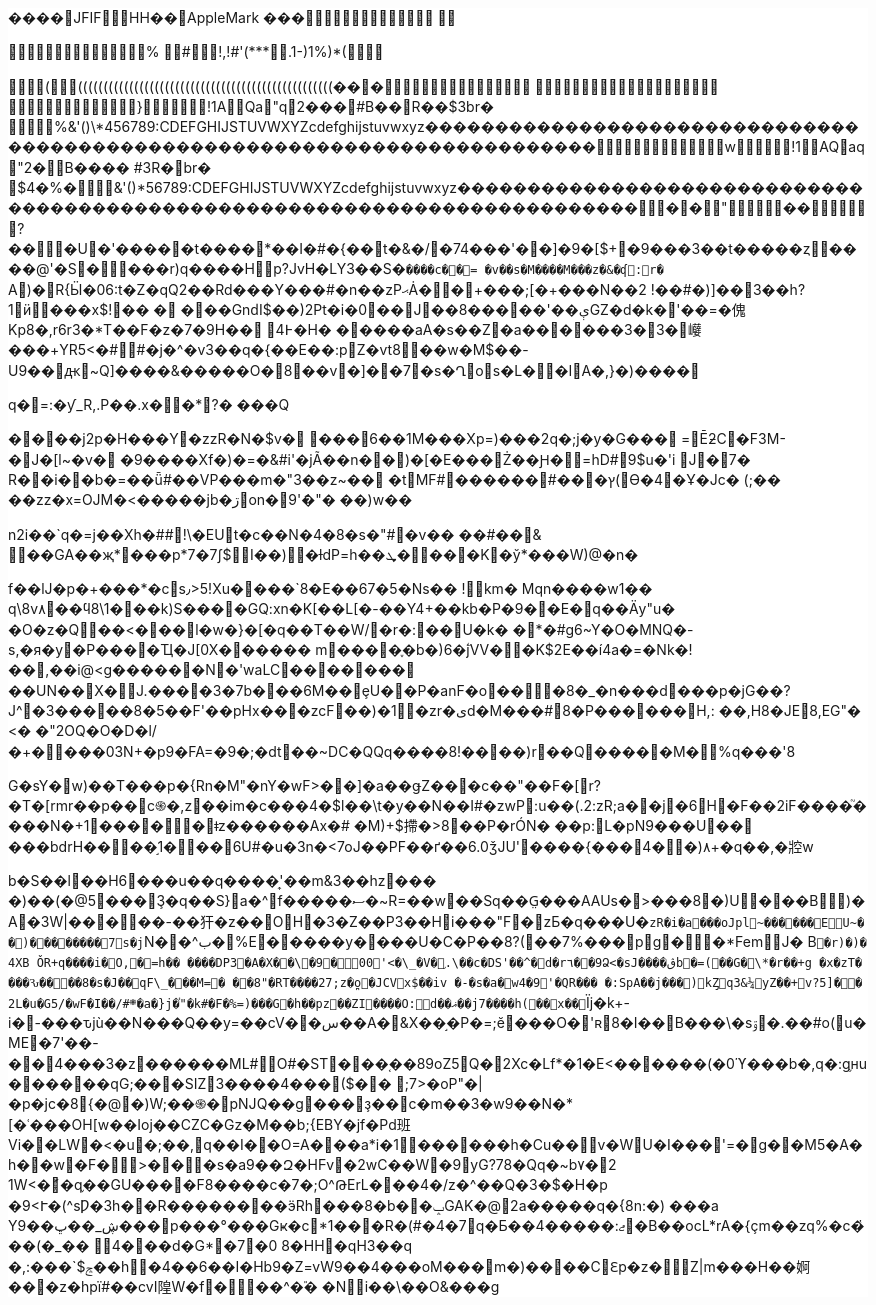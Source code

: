 ���� JFIF  H H  �� AppleMark
�� � 

 
% #!,!#'(\*\*\*.1-)1%)\*(
 
(((((((((((((((((((((((((((((((((((((((((((((((((((���           
        
   } !1AQa"q2���#B��R��$3br� 
%&'()\*456789:CDEFGHIJSTUVWXYZcdefghijstuvwxyz�������������������������������������������������������������������������  w !1AQaq"2�B���� #3R�br�
$4�%�&'()\*56789:CDEFGHIJSTUVWXYZcdefghijstuvwxyz�������������������������������������������������������������������������� ��" ��   ? ��޽�U�'����� t����\*��I�#�{��t�&�/�74���'��]�9�[$+�9��� 3��t�����ȥ�� ��@'�S����r)q����Hp?JvH�LY3��S�`����c� �= �v��s�M����M���z�&�ʠ:r�`A)�R{Ӹ�06:t�Z�qQ2��Rd���Y���#�n��zPޙȦ��+��� ;[�+���N��2
!��#�)]��3��h?1ӥ���x$!��
� ���GnԁI$��)2Pt�i�0��J��8�����'��ېGZ�d�k�'��=�傀Kp8�,r6r3�\*T��F�z�7�9H�� ߅4�H�
�����aA�s��Z�a������3�3�巕���+YR5<�##�j�^�v3��q�{��E��:pZ�vt8��w�M$��-U9��ԫ~Q]����&�����O�8��v�]��7�s�Ղos�L��IA�,}�)����

 q�=:�ƴ\_R\,.Р��.x� �\*\?� ���Q
 
 ����j2p�H�� �Y�zzR�N�$v� ���6��1M�� �Xp=)���2q�;j�y�G���
=ĒƻC�F3M-� J�[l~�v�
�9����Xf �)�=�&#i'�jÃ��n��)�[�E���Ż��Ԩ�=hD#9$u�'i
J�7� R��i��b�=��ǖ#��VP���m�"3��z~��
�tMF#������#���ץ(Ө�4�Ұ�Jc�
(;�� ��zz�x=OJM�<��� ��jb�ڗon�9'ަ�"� ��)w��
 
 n2i��`q�=j��Xh�##!\�EUt�c��N�4�8�s�"#�v�� ��#��& ͸��GA��җ\*���p\*7�7ʃ$I��)�ƚdP=h��ܜ����K�ў\*���W)@�n �
 
 f��lJ�p�+���\*�cs٫>5!Xu����`8�E��67�5�Nѕ�� !km� Mqn����w1��  q\8v۸��ϥ8\1���k)S����GQ:xn�K[� �L[�-��Y4+��kb�P�9��E�q��Ӓy"u� �O�z�Q�َ��<���l�w�}�[�q��T� �W/�r�:��U�k�
�\*�#g6~Y�O�MNQ�-s,�я�y�P����Ҵ�J[0X������
m����֪�b�)6�ۧjVV��K$2E��í4a�=�Nk�!��,��i@<g������N�'waLC� ������
��UN��X�J.����3�7b���6M��ȩU��P�anF�o���8�\_�n���d���p�jG��?J^�3�����8�5��F' ��pHx���zcF��)�1�zr�یd�M���#8�P������H,:
��,H8�JE8,EG"� <�
�"2OQ�O�D�l/�+����03N+�p9�FA=�9�;�dt��~DC�QQq����݌��!8��)r��Q�����M�%q���'8
 
 G�sY�w)��T���p�{Rn�M"�nY�wF>��]�a��ǥZ���c��"��F�[r?�T�[rmr��p��c֍�,z��im�c���4�$l��\t�y��N��I#�zwP:u��(.2:zR;a��j�6H�F��2iF����֘����N�+1����͂�ǂz�� ����Ax�# �M)+$摕�>8��P�rÓN� ��p:L�pN9���U�� ���bdrH�� ��֣1���6U#�u�3n�<7oJ��PF ��ґ��6.0ǯJU'����{��� 4��)۸+�q��,�㸜w
 
 b�S��l��H6���u��q����'͎��m&3��hz��� �)��(�@5���Ҙ�q��S}a�^f�����ސ�~R=��w��Sq��G̤���AAUs�>���8�)U���B)�A�3W|�����-��犴�z��O׭H�3�Z��P3��Hi���"F�zБ�q���U�`zR�i�a���oJpl~������EU~��)��������7s�j`N��^ب�%E�����y����U�C�P��8?(��7%���pg��\*Fe mJ� B`�r)�)�4XB
ǑR+q����i�O,�=h�� ����DP3�A�X��\�9�00'<�\_�V�֥.\��c�DS'�� ^�d�r٦��9Ձ<�sJ����ڨb�=(��G�\*�r��+g �x�zT����Ԅ����8�s�J��qF\_���M=� ��8"�RT����27;z�o̪�JCVx$��iv
�-�s�a�w4�9'�QR���
�:SpA��j���)kȤq3&¼yZ��+v?5]��2L�u�G5/�wF�I��/#܍�a�}j�֓"�k#�F�%=)���G�h��pz��ZI����O:d��ޣ��j7����h(��x��`Ïj�k+-i�-���ԏjù��N���Q��y=��cV��س��A�&X��֣�P�=;ӗ���O�'ʀ8�I��B���\�sۊ�.��#o(u�ME�7'��-��4� ��3�z������ML#O#�ST���֚��89oZ5Q�2Xc�Lf\*�1�E<������(�0ϓ���b�,q�:g֛ʜu������qG;���SIZЗ����4���($��
;7>�oP"�|�p�jc�8{�@�)W;��֍�pǊQ��g���ҙ��c�m��3�w9��N�\*[�˓���OH[w��Ioj��CZC�Gz�M��b;{EBY�jf�Pd班Vi��LW�<�u�;��,q��I��O=A���a\*i�1������h�Cu��v�WU�I���'=�g��M5�A�h��w�F�>���s�a9��Զ�HϜv�2wϹ��W�9yG?78�Qq�~b٧�2
1W<�ަ�q֪��GU����F8����c�7�;O^ԹErL���4�/z�^��Q�3�$�H�p
�9<Ւ�(^sǷ�3h��R��������ӭRh���8�b��ݒGAK�@2a�����q�{8n:�) ���a
Y9��ڜ\_��ڀ���p���°���Gҝ�c\*1���R�(#�4�7q�Ƃ��4�����:ޖ�B��ocL\*rA�{ҫm��zq%�c�҅��(�\_��
4���d�G\*�7�0 8�HH�qH3��q
�,:���`$ݘ��h�4��6 ��I�Hb9�Z= vW9��4���oM���m�)����CԐp�z�ׯZ|m���H��婀���z�hpï#��cvI隍W�f���^�֕� �Ni��\��O&���g
 